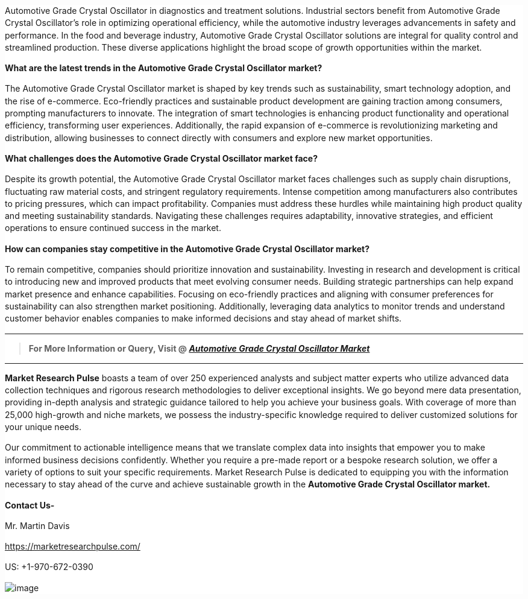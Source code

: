 Automotive Grade Crystal Oscillator in diagnostics and treatment solutions. Industrial sectors benefit from Automotive Grade Crystal Oscillator&rsquo;s role in optimizing operational efficiency, while the automotive industry leverages advancements in safety and performance. In the food and beverage industry, Automotive Grade Crystal Oscillator solutions are integral for quality control and streamlined production. These diverse applications highlight the broad scope of growth opportunities within the market.</p><p><strong>What are the latest trends in the Automotive Grade Crystal Oscillator market?</strong></p><p>The Automotive Grade Crystal Oscillator market is shaped by key trends such as sustainability, smart technology adoption, and the rise of e-commerce. Eco-friendly practices and sustainable product development are gaining traction among consumers, prompting manufacturers to innovate. The integration of smart technologies is enhancing product functionality and operational efficiency, transforming user experiences. Additionally, the rapid expansion of e-commerce is revolutionizing marketing and distribution, allowing businesses to connect directly with consumers and explore new market opportunities.</p><p><strong>What challenges does the Automotive Grade Crystal Oscillator market face?</strong></p><p>Despite its growth potential, the Automotive Grade Crystal Oscillator market faces challenges such as supply chain disruptions, fluctuating raw material costs, and stringent regulatory requirements. Intense competition among manufacturers also contributes to pricing pressures, which can impact profitability. Companies must address these hurdles while maintaining high product quality and meeting sustainability standards. Navigating these challenges requires adaptability, innovative strategies, and efficient operations to ensure continued success in the market.</p><p><strong>How can companies stay competitive in the Automotive Grade Crystal Oscillator market?</strong></p><p>To remain competitive, companies should prioritize innovation and sustainability. Investing in research and development is critical to introducing new and improved products that meet evolving consumer needs. Building strategic partnerships can help expand market presence and enhance capabilities. Focusing on eco-friendly practices and aligning with consumer preferences for sustainability can also strengthen market positioning. Additionally, leveraging data analytics to monitor trends and understand customer behavior enables companies to make informed decisions and stay ahead of market shifts.</p><hr /><blockquote><p><strong>For More Information or Query, Visit @&nbsp;<em><a href="https://marketresearchpulse.com/report/75892/automotive-grade-crystal-oscillator-market?utm_source=Linkedin&utm_medium=019">Automotive Grade Crystal Oscillator Market</a></em></strong></p></blockquote><hr /><p><strong>Market Research Pulse</strong> boasts a team of over 250 experienced analysts and subject matter experts who utilize advanced data collection techniques and rigorous research methodologies to deliver exceptional insights. We go beyond mere data presentation, providing in-depth analysis and strategic guidance tailored to help you achieve your business goals. With coverage of more than 25,000 high-growth and niche markets, we possess the industry-specific knowledge required to deliver customized solutions for your unique needs.</p><p>Our commitment to actionable intelligence means that we translate complex data into insights that empower you to make informed business decisions confidently. Whether you require a pre-made report or a bespoke research solution, we offer a variety of options to suit your specific requirements. Market Research Pulse is dedicated to equipping you with the information necessary to stay ahead of the curve and achieve sustainable growth in the <strong>Automotive Grade Crystal Oscillator market.</strong></p><p><strong>Contact Us-</strong></p><p>Mr. Martin Davis</p><p>https://marketresearchpulse.com/</p><p>US: +1-970-672-0390</p>
![image](https://github.com/user-attachments/assets/a124147f-f4dd-4f3d-af03-d87f75ec18d6)
